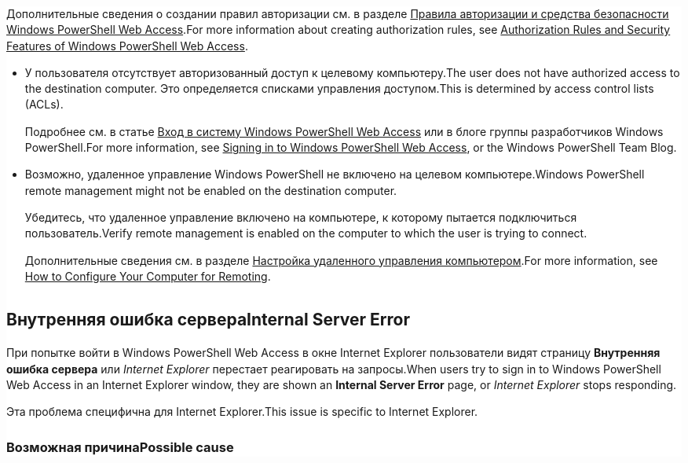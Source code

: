   <span data-ttu-id="321cb-111">Дополнительные сведения о создании правил авторизации см. в разделе [Правила авторизации и средства безопасности Windows PowerShell Web Access](authorization-rules-and-security-features-of-windows-powershell-web-access.md).</span><span class="sxs-lookup"><span data-stu-id="321cb-111">For more information about creating authorization rules, see [Authorization Rules and Security Features of Windows PowerShell Web Access](authorization-rules-and-security-features-of-windows-powershell-web-access.md).</span></span>

- <span data-ttu-id="321cb-112">У пользователя отсутствует авторизованный доступ к целевому компьютеру.</span><span class="sxs-lookup"><span data-stu-id="321cb-112">The user does not have authorized access to the destination computer.</span></span> <span data-ttu-id="321cb-113">Это определяется списками управления доступом.</span><span class="sxs-lookup"><span data-stu-id="321cb-113">This is determined by access control lists (ACLs).</span></span>

  <span data-ttu-id="321cb-114">Подробнее см. в статье [Вход в систему Windows PowerShell Web Access](use-the-web-based-windows-powershell-console.md#signing-in-to-windows-powershell-web-access) или в блоге группы разработчиков Windows PowerShell.</span><span class="sxs-lookup"><span data-stu-id="321cb-114">For more information, see [Signing in to Windows PowerShell Web Access](use-the-web-based-windows-powershell-console.md#signing-in-to-windows-powershell-web-access), or the Windows PowerShell Team Blog.</span></span>

- <span data-ttu-id="321cb-115">Возможно, удаленное управление Windows PowerShell не включено на целевом компьютере.</span><span class="sxs-lookup"><span data-stu-id="321cb-115">Windows PowerShell remote management might not be enabled on the destination computer.</span></span>

  <span data-ttu-id="321cb-116">Убедитесь, что удаленное управление включено на компьютере, к которому пытается подключиться пользователь.</span><span class="sxs-lookup"><span data-stu-id="321cb-116">Verify remote management is enabled on the computer to which the user is trying to connect.</span></span>

  <span data-ttu-id="321cb-117">Дополнительные сведения см. в разделе [Настройка удаленного управления компьютером](/powershell/module/microsoft.powershell.core/about/about_remote_requirements#how-to-configure-your-computer-for-remoting).</span><span class="sxs-lookup"><span data-stu-id="321cb-117">For more information, see [How to Configure Your Computer for Remoting](/powershell/module/microsoft.powershell.core/about/about_remote_requirements#how-to-configure-your-computer-for-remoting).</span></span>

## <a name="internal-server-error"></a><span data-ttu-id="321cb-118">Внутренняя ошибка сервера</span><span class="sxs-lookup"><span data-stu-id="321cb-118">Internal Server Error</span></span>

<span data-ttu-id="321cb-119">При попытке войти в Windows PowerShell Web Access в окне Internet Explorer пользователи видят страницу **Внутренняя ошибка сервера** или *Internet Explorer* перестает реагировать на запросы.</span><span class="sxs-lookup"><span data-stu-id="321cb-119">When users try to sign in to Windows PowerShell Web Access in an Internet Explorer window, they are shown an **Internal Server Error** page, or *Internet Explorer* stops responding.</span></span>

<span data-ttu-id="321cb-120">Эта проблема специфична для Internet Explorer.</span><span class="sxs-lookup"><span data-stu-id="321cb-120">This issue is specific to Internet Explorer.</span></span>

### <a name="possible-cause"></a><span data-ttu-id="321cb-121">Возможная причина</span><span class="sxs-lookup"><span data-stu-id="321cb-121">Possible cause</span></span>
